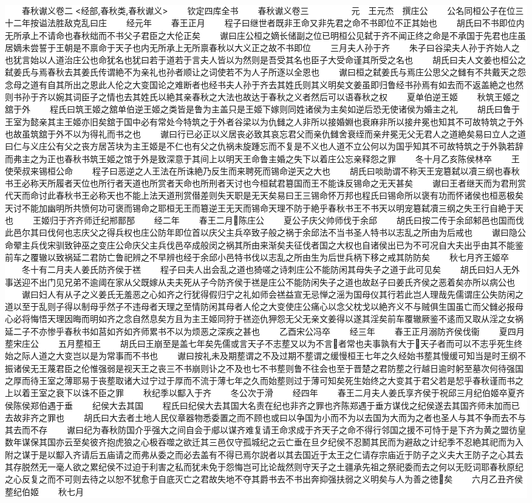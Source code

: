 




　　春秋谳义卷二
<经部,春秋类,春秋谳义>
　　钦定四库全书
　　春秋谳义卷三　　　　　元　王元杰　撰庄公
　　公名同桓公子在位三十二年按谥法胜敌克乱曰庄
　　经元年
　　春王正月
　　程子曰继世者既非王命又非先君之命不书即位不正其始也
　　胡氏曰不书即位内无所承上不请命也春秋绌而不书父子君臣之大伦正矣
　　谳曰庄公桓之嫡长储副之位已明桓公见弑于齐不闻正终之命是不承国于先君也庄虽居嫡未尝誓于王朝是不禀命于天子也内无所承上无所禀春秋以大义正之故不书即位
　　三月夫人孙于齐
　　朱子曰谷梁夫人孙于齐始人之也犹言始以人道治庄公也命犹名也犹曰若于道若于言夫人皆以为然则是吾受其名也臣子大受命谨其所受之名也
　　胡氏曰夫人文姜也桓公之弑姜氏与焉春秋去其姜氏传谓絶不为亲礼也孙者顺让之词使若不为人子所逐以全恩也
　　谳曰桓之弑姜氏与焉庄公思父之雠有不共戴天之怨念母之道有自其所出之恩此人伦之大变国论之难断者也经书夫人孙于齐去其姓氏则其义明矣文姜虽即归鲁经书孙焉有如去而不返盖絶之也然则书孙于齐以婉其词臣子之情也去其姓氏以絶其亲春秋之大法也故达于春秋之义者然后可以语春秋之权
　　夏单伯逆王姬
　　秋筑王姬之舘于外
　　程氏曰筑王姬之舘单伯逆王姬之类皆是鲁为主盖只是王姬下嫁则同姓诸侯为主矣如逆后恐无使诸侯为婚主之礼
　　胡氏曰鲁于王室为懿亲其主王姬亦旧矣舘于国中必有常处今特筑之于外者谷梁以为仇雠之人非所以接婚婣也衰麻非所以接弁冕也知其不可故特筑之于外也故虽筑舘于外不以为得礼而书之也
　　谳曰行已必正以义居丧必致其哀忘君父而亲仇雠舍衰绖而亲弁冕无父无君人之道絶矣易曰立人之道曰仁与义庄公有父之丧方居苫块为主王姬是不仁也有父之仇祸未旋踵忘而不复是不义也人道不立公何以为国乎知其不可故特筑之于外孰若辞而弗主之为正也春秋书筑王姬之馆于外是致深意于其间上以明天王命鲁主婚之失下以着庄公忘亲释怨之罪
　　冬十月乙亥陈侯林卒
　　王使荣叔来锡桓公命
　　程子曰恶逆之人王法在所诛絶乃反生而来聘死而锡命逆天之大也
　　胡氏曰啖助谓不称天王宠簒弑以凟三纲也春秋书王必称天所履者天位也所行者天道也所赏者天命也所刑者天讨也今桓弑君簒国而王不能诛反锡命之无天甚矣
　　谳曰王者继天而为君刑赏代天而命讨此春秋书王必称天也不能上法天道刑赏僣差则失天职是无天矣易曰王三锡命怀万邦也程氏曰锡命所以褒有功而怀诸侯也桓恶极矣天讨不能加幽明所共愤何功可褒而锡命之耶桓无王而簒逆王无天而锡命天理不防于絶乎春秋书王不书天以明宠簒弑凟三纲之失王行自絶于天也
　　王姬归于齐齐师迁纪郱鄑郚
　　经二年
　　春王二月陈庄公
　　夏公子庆父帅师伐于余邱
　　胡氏曰按二传于余邱邾邑也国而伐此邑尔其曰伐何也志庆父之得兵权也庄公防年即位首以庆父主兵卒致子般之祸于余邱法不当书圣人特书以志乱之所由为后戒也
　　谳曰隐公命翚主兵伐宋驯致钟巫之变庄公命庆父主兵伐邑卒成般闵之祸其所由来渐矣夫征伐者国之大权也自诸侯出已为不可况自大夫出乎由其不能鉴前车之覆辙以致祸延二君防亡鲁祀辨之不早辨也经于余邱小邑特书伐以志乱之所由生为后世兵柄下移之戒其防防矣
　　秋七月齐王姬卒
　　冬十有二月夫人姜氏防齐侯于禚
　　程子曰夫人出会乱之道也猗嗟之诗刺庄公不能防闲其母失子之道于此可见矣
　　胡氏曰妇人无外事送迎不出门见兄弟不逾阈在家从父既嫁从夫夫死从子今防齐侯于禚是庄公不能防闲失子之道也故赵子曰姜氏齐侯之恶着矣亦所以病公也
　　谳曰妇人有从子之义姜氏无羞恶之心如齐之行犹得假归宁之礼如师会禚益宣无忌惮之滛为国母仪其行若此岂人理哉先儒谓庄公失防闲之道以至于乱则子得以制母乎然子不违母者天理之至情防闲其母者人伦之大变使庄公痛心以念父枕戈以絶齐义不与贼俱生国虽亡而父雠必报母心必将悔悟天理因晦而明如齐之念自然息矣方且为主王姬同狩于禚迩仇狎怨无父无亲文姜得以遂其淫矣前车覆辙厥鉴不逺而又取从淫之女祸延二子不亦惨乎春秋书如莒如齐如齐师累书不以为烦恶之深疾之甚也
　　乙酉宋公冯卒
　　经三年
　　春王正月溺防齐侯伐衞
　　夏四月塟宋庄公
　　五月塟桓王
　　胡氏曰王崩至是盖七年矣先儒或言天子不志塟又以为不言者常也夫事孰有大于天子者而可以不志乎死生终始之际人道之大变岂以是为常事而不书也
　　谳曰按礼未及期塟谓之不及过期不塟谓之缓慢桓王七年之久经始书塟其慢缓可知当是时王纲不振诸侯无王蔑君臣之伦惟强弱是视天王之丧三不书崩则讣之不及也七不书塟则鲁不往会也至于晋楚之君防塟之行越日逾时躬至墓次何待强国之厚而待王室之薄耶易于丧塟取诸大过宁过于厚而不流于薄七年之久而始塟则过于薄可知矣死生始终之大变其于君父若是恝乎春秋谨而书之上以着王室之衰下以诛不臣之罪
　　秋纪季以酅入于齐
　　冬公次于滑
　　经四年
　　春王二月夫人姜氏享齐侯于祝邱三月纪伯姬卒夏齐侯陈侯郑伯遇于垂
　　纪侯大去其国
　　程氏曰纪侯大去其国大名责在纪也非齐之罪也齐陈郑遇于垂方谋伐之纪侯遂去其国齐师未加而已去故非齐之罪也
　　胡氏曰大去者土地人民仪章器物悉委置之而不顾也或曰以争国为小而不为以去国为大而为之者也圣人与其不争而去不与其去而不存
　　谳曰纪为春秋防国介乎强大之间自会于郕以谋齐难复请王命求成于齐天子之命不得行邻国之援不可恃于是下齐为黄之盟彷皇数年谋保其国亦云至矣彼齐抱虎狼之心极吞噬之欲迁其三邑仅守孤城纪之云亡垂在旦夕纪侯不忍鬭其民而为避敌之计纪季不忍絶其祀而为入附之谋于是以酅入齐请后五庙请之而弗从委之而必去盖有不得已焉尔説者以其去国近于太王之仁请存宗庙近于防子之义夫大王防子之心其去其存脱然无一毫人欲之累纪侯不过迫于利害之私而犹未免于怨悔岂可比论哉然则守天子之土疆承先祖之祭祀委而去之何以无贬词耶春秋原纪之心反复之而不可则去待之以恕不犹愈于自底灭亡之君故失地不夺其爵书去不书出奔抑强扶弱之义明矣与人为善之徳矣
　　六月乙丑齐侯塟纪伯姬
　　秋七月